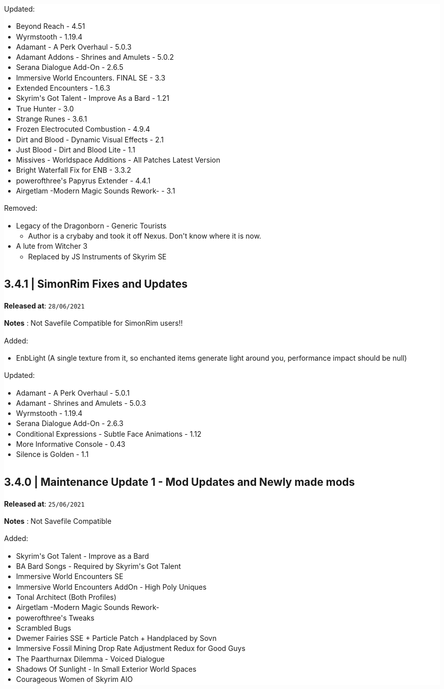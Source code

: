 Updated:
- Beyond Reach - 4.51
- Wyrmstooth - 1.19.4
- Adamant - A Perk Overhaul - 5.0.3
- Adamant Addons - Shrines and Amulets - 5.0.2
- Serana Dialogue Add-On - 2.6.5
- Immersive World Encounters. FINAL SE - 3.3
- Extended Encounters - 1.6.3
- Skyrim's Got Talent - Improve As a Bard - 1.21
- True Hunter - 3.0
- Strange Runes - 3.6.1
- Frozen Electrocuted Combustion - 4.9.4
- Dirt and Blood - Dynamic Visual Effects - 2.1
- Just Blood - Dirt and Blood Lite - 1.1
- Missives - Worldspace Additions - All Patches Latest Version
- Bright Waterfall Fix for ENB - 3.3.2
- powerofthree's Papyrus Extender - 4.4.1
- Airgetlam -Modern Magic Sounds Rework- - 3.1

Removed:
- Legacy of the Dragonborn - Generic Tourists
    - Author is a crybaby and took it off Nexus. Don't know where it is now.
- A lute from Witcher 3 
    - Replaced by JS Instruments of Skyrim SE

## 3.4.1 | SimonRim Fixes and Updates

**Released at**: `28/06/2021`

**Notes** : Not Savefile Compatible for SimonRim users!!

Added:
- EnbLight (A single texture from it, so enchanted items generate light around you, performance impact should be null)

Updated:
- Adamant - A Perk Overhaul - 5.0.1
- Adamant - Shrines and Amulets - 5.0.3
- Wyrmstooth - 1.19.4
- Serana Dialogue Add-On - 2.6.3
- Conditional Expressions - Subtle Face Animations - 1.12
- More Informative Console - 0.43
- Silence is Golden - 1.1


## 3.4.0 | Maintenance Update 1 - Mod Updates and Newly made mods 

**Released at**: `25/06/2021`

**Notes** : Not Savefile Compatible

Added: 
- Skyrim's Got Talent - Improve as a Bard
- BA Bard Songs - Required by Skyrim's Got Talent
- Immersive World Encounters SE
- Immersive World Encounters AddOn - High Poly Uniques
- Tonal Architect (Both Profiles)
- Airgetlam -Modern Magic Sounds Rework-
- powerofthree's Tweaks
- Scrambled Bugs
- Dwemer Fairies SSE + Particle Patch + Handplaced by Sovn
- Immersive Fossil Mining Drop Rate Adjustment Redux for Good Guys
- The Paarthurnax Dilemma - Voiced Dialogue
- Shadows Of Sunlight - In Small Exterior World Spaces
- Courageous Women of Skyrim AIO 
